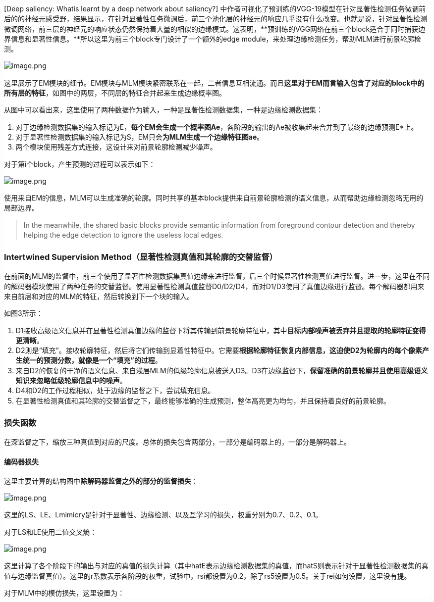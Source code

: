 [Deep saliency: Whatis learnt by a deep network about saliency?] 中作者可视化了预训练的VGG-19模型在针对显著性检测任务微调前后的的神经元感受野，结果显示，在针对显著性任务微调后，前三个池化层的神经元的响应几乎没有什么改变。也就是说，针对显著性检测微调网络，前三层的神经元的响应状态仍然保持着大量的相似的边缘模式。这表明，**预训练的VGG网络在前三个block适合于同时捕获边界信息和显著性信息。**所以这里为前三个block专门设计了一个额外的edge module，来处理边缘检测任务，帮助MLM进行前景轮廓检测。

![image.png](https://cdn.nlark.com/yuque/0/2019/png/192314/1559378908770-79fa2c41-99de-493c-8460-00404ef1598b.png#align=left&display=inline&height=545&name=image.png&originHeight=545&originWidth=573&size=83444&status=done&width=573)

这里展示了EM模块的细节。EM模块与MLM模块紧密联系在一起，二者信息互相流通。而且**这里对于EM而言输入包含了对应的block中的所有层的特征**，如图中的两层，不同层的特征合并起来生成边缘概率图。

从图中可以看出来，这里使用了两种数据作为输入，一种是显著性检测数据集，一种是边缘检测数据集：

1. 对于边缘检测数据集的输入标记为E，**每个EM会生成一个概率图Ae**，各阶段的输出的Ae被收集起来合并到了最终的边缘预测E\*上。
1. 对于显著性检测数据集的输入标记为S，EM只会**为MLM生成一个边缘特征图ae**。
1. 两个模块使用残差方式连接，这设计来对前景轮廓检测减少噪声。

对于第i个block，产生预测的过程可以表示如下：

![image.png](https://cdn.nlark.com/yuque/0/2019/png/192314/1559380406946-699bf6f5-2850-4513-a51a-280dfd7e49cd.png#align=left&display=inline&height=106&name=image.png&originHeight=106&originWidth=569&size=15787&status=done&width=569)

使用来自EM的信息，MLM可以生成准确的轮廓。同时共享的基本block提供来自前景轮廓检测的语义信息，从而帮助边缘检测忽略无用的局部边界。

> In the meanwhile, the shared basic blocks provide semantic information from foreground contour detection and thereby helping the edge detection to ignore the useless local edges.

### Intertwined Supervision Method（显著性检测真值和其轮廓的交替监督）

在前面的MLM的监督中，前三个使用了显著性检测数据集真值边缘来进行监督，后三个时候显著性检测真值进行监督。进一步，这里在不同的解码器模块使用了两种任务的交替监督。使用显著性检测真值监督D0/D2/D4，而对D1/D3使用了真值边缘进行监督。每个解码器都用来来自前层和对应的MLM的特征，然后转换到下一个块的输入。

如图3所示：

1. D1接收高级语义信息并在显著性检测真值边缘的监督下将其传输到前景轮廓特征中，其中**目标内部噪声被丢弃并且提取的轮廓特征变得更清晰**。
1. D2则是“填充”。接收轮廓特征，然后将它们传输到显着性特征中。它需要**根据轮廓特征恢复内部信息，这迫使D2为轮廓内的每个像素产生统一的预测分数，就像是一个“填充”的过程**。
1. 来自D2的恢复的干净的语义信息、来自浅层MLM的低级轮廓信息被送入D3。D3在边缘监督下，**保留准确的前景轮廓并且使用高级语义知识来忽略低级轮廓信息中的噪声**。
1. D4和D2的工作过程相似，处于边缘的监督之下，尝试填充信息。
1. 在显著性检测真值和其轮廓的交替监督之下，最终能够准确的生成预测，整体高亮更为均匀，并且保持着良好的前景轮廓。

### 损失函数

在深监督之下，缩放三种真值到对应的尺度。总体的损失包含两部分，一部分是编码器上的，一部分是解码器上。

#### 编码器损失

这里主要计算的结构图中**除解码器监督之外的部分的监督损失**：

![image.png](https://cdn.nlark.com/yuque/0/2019/png/192314/1559382469755-2adea4c8-1377-4464-9f84-decbe3ac1250.png#align=left&display=inline&height=39&name=image.png&originHeight=39&originWidth=580&size=5246&status=done&width=580)

这里的LS、LE、Lmimicry是针对于显著性、边缘检测、以及互学习的损失，权重分别为0.7、0.2、0.1。

对于LS和LE使用二值交叉熵：

![image.png](https://cdn.nlark.com/yuque/0/2019/png/192314/1559382599411-081ac6ef-aa5b-474d-a420-d09b3131ff9a.png#align=left&display=inline&height=176&name=image.png&originHeight=176&originWidth=582&size=16017&status=done&width=582)

这里计算了各个阶段下的输出与对应的真值的损失计算（其中hatE表示边缘检测数据集的真值，而hatS则表示针对于显著性检测数据集的真值与边缘监督真值）。这里的r系数表示各阶段的权重，试验中，rsi都设置为0.2，除了rs5设置为0.5。关于rei如何设置，这里没有提。

对于MLM中的模仿损失，这里设置为：

